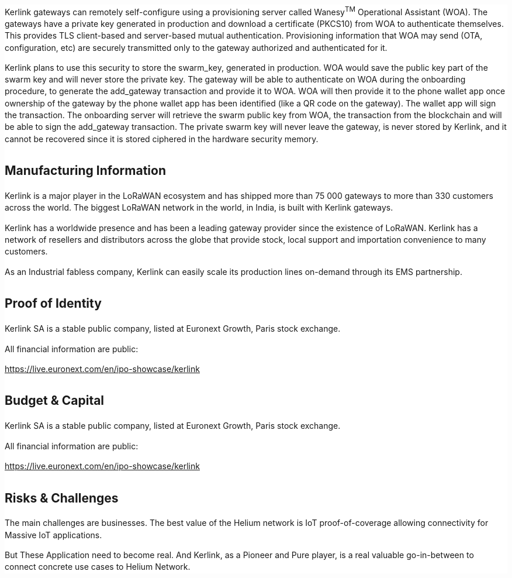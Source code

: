 Kerlink gateways can remotely self-configure using a provisioning server called Wanesy<sup>TM</sup> Operational Assistant (WOA). The gateways have a private key generated in production and download a certificate (PKCS10) from WOA to authenticate themselves. This provides TLS client-based and server-based mutual authentication. Provisioning information that WOA may send (OTA, configuration, etc) are securely transmitted only to the gateway authorized and authenticated for it.

Kerlink plans to use this security to store the swarm_key, generated in production. WOA would save the public key part of the swarm key and will never store the private key. The gateway will be able to authenticate on WOA during the onboarding procedure, to generate the add_gateway transaction and provide it to WOA. WOA will then provide it to the phone wallet app once ownership of the gateway by the phone wallet app has been identified (like a QR code on the gateway). The wallet app will sign the transaction. The onboarding server will retrieve the swarm public key from WOA, the transaction from the blockchain and will be able to sign the add_gateway transaction. The private swarm key will never leave the gateway, is never stored by Kerlink, and it cannot be recovered since it is stored ciphered in the hardware security memory.


## Manufacturing Information

Kerlink is a major player in the LoRaWAN ecosystem and has shipped more than 75 000 gateways to more than 330 customers across the world. The biggest LoRaWAN network in the world, in India, is built with Kerlink gateways.

Kerlink has a worldwide presence and has been a leading gateway provider since the existence of LoRaWAN. Kerlink has a network of resellers and distributors across the globe that provide stock, local support and importation convenience to many customers.

As an Industrial fabless company, Kerlink can easily scale its production lines on-demand through its EMS partnership.


## Proof of Identity

Kerlink SA is a stable public company, listed at Euronext Growth, Paris stock exchange.

All financial information are public:

https://live.euronext.com/en/ipo-showcase/kerlink


## Budget & Capital

Kerlink SA is a stable public company, listed at Euronext Growth, Paris stock exchange.

All financial information are public:

https://live.euronext.com/en/ipo-showcase/kerlink


## Risks & Challenges

The main challenges are businesses. The best value of the Helium network is IoT proof-of-coverage allowing connectivity for Massive IoT applications.

But These Application need to become real. And Kerlink, as a Pioneer and Pure player, is a real valuable go-in-between to connect concrete use cases to Helium Network.
